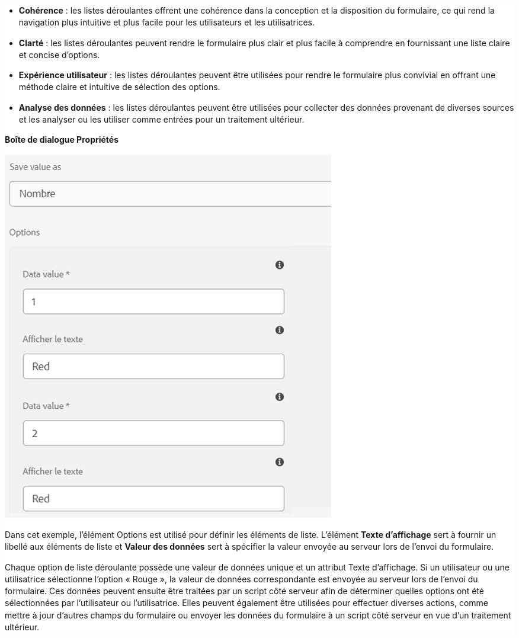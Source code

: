 - **Cohérence** : les listes déroulantes offrent une cohérence dans la conception et la disposition du formulaire, ce qui rend la navigation plus intuitive et plus facile pour les utilisateurs et les utilisatrices.

- **Clarté** : les listes déroulantes peuvent rendre le formulaire plus clair et plus facile à comprendre en fournissant une liste claire et concise d’options.

- **Expérience utilisateur** : les listes déroulantes peuvent être utilisées pour rendre le formulaire plus convivial en offrant une méthode claire et intuitive de sélection des options.

- **Analyse des données** : les listes déroulantes peuvent être utilisées pour collecter des données provenant de diverses sources et les analyser ou les utiliser comme entrées pour un traitement ultérieur.


**Boîte de dialogue Propriétés**

![boîte de dialogue Propriétés](/help/adaptive-forms/assets/drop-down-list-properties.png)

Dans cet exemple, l’élément Options est utilisé pour définir les éléments de liste. L’élément **Texte d’affichage** sert à fournir un libellé aux éléments de liste et **Valeur des données** sert à spécifier la valeur envoyée au serveur lors de l’envoi du formulaire.

Chaque option de liste déroulante possède une valeur de données unique et un attribut Texte d’affichage. Si un utilisateur ou une utilisatrice sélectionne l’option « Rouge », la valeur de données correspondante est envoyée au serveur lors de l’envoi du formulaire. Ces données peuvent ensuite être traitées par un script côté serveur afin de déterminer quelles options ont été sélectionnées par l’utilisateur ou l’utilisatrice. Elles peuvent également être utilisées pour effectuer diverses actions, comme mettre à jour d’autres champs du formulaire ou envoyer les données du formulaire à un script côté serveur en vue d’un traitement ultérieur.
